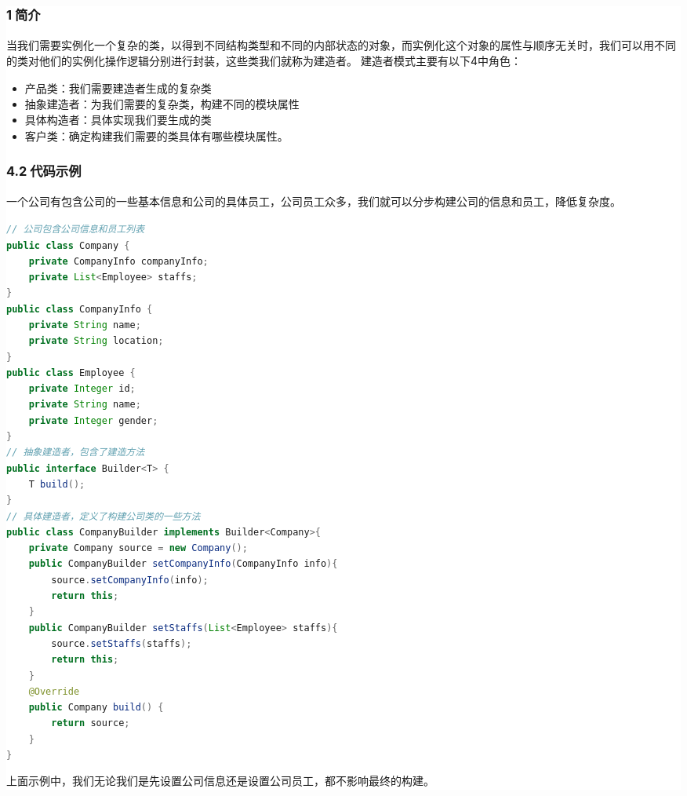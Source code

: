 ### 1 简介

当我们需要实例化一个复杂的类，以得到不同结构类型和不同的内部状态的对象，而实例化这个对象的属性与顺序无关时，我们可以用不同的类对他们的实例化操作逻辑分别进行封装，这些类我们就称为建造者。
建造者模式主要有以下4中角色：

- 产品类：我们需要建造者生成的复杂类
- 抽象建造者：为我们需要的复杂类，构建不同的模块属性
- 具体构造者：具体实现我们要生成的类
- 客户类：确定构建我们需要的类具体有哪些模块属性。

### 4.2 代码示例

一个公司有包含公司的一些基本信息和公司的具体员工，公司员工众多，我们就可以分步构建公司的信息和员工，降低复杂度。

```java
// 公司包含公司信息和员工列表
public class Company {
    private CompanyInfo companyInfo;
    private List<Employee> staffs;
}
public class CompanyInfo {
    private String name;
    private String location;
}
public class Employee {
    private Integer id;
    private String name;
    private Integer gender;
}
// 抽象建造者，包含了建造方法
public interface Builder<T> {
    T build();
}
// 具体建造者，定义了构建公司类的一些方法
public class CompanyBuilder implements Builder<Company>{
    private Company source = new Company();
    public CompanyBuilder setCompanyInfo(CompanyInfo info){
        source.setCompanyInfo(info);
        return this;
    }
    public CompanyBuilder setStaffs(List<Employee> staffs){
        source.setStaffs(staffs);
        return this;
    }
    @Override
    public Company build() {
        return source;
    }
}
```

上面示例中，我们无论我们是先设置公司信息还是设置公司员工，都不影响最终的构建。
